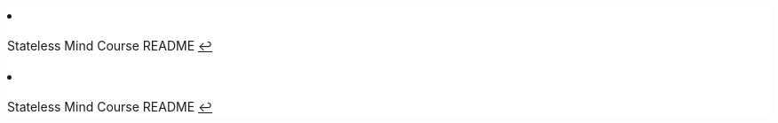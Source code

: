 <li id="fn9"><p>Stateless Mind Course README <a href="#fnref9" class="footnote-backref">↩</a></p></li>
<li id="fn10"><p>Stateless Mind Course README <a href="#fnref10" class="footnote-backref">↩</a></p></li>
</ol>
</div>
</div>
</body>
